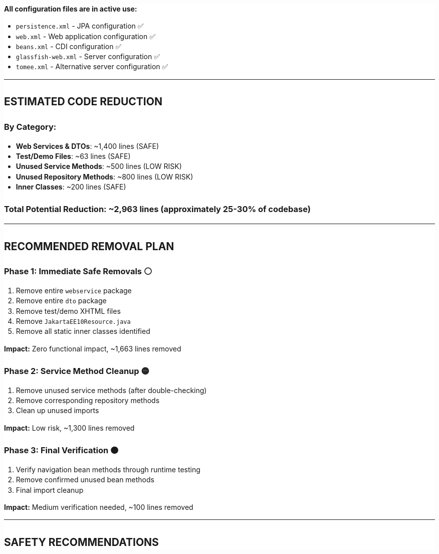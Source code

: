 **All configuration files are in active use:**
- `persistence.xml` - JPA configuration ✅
- `web.xml` - Web application configuration ✅  
- `beans.xml` - CDI configuration ✅
- `glassfish-web.xml` - Server configuration ✅
- `tomee.xml` - Alternative server configuration ✅

---

## ESTIMATED CODE REDUCTION

### By Category:
- **Web Services & DTOs**: ~1,400 lines (SAFE)
- **Test/Demo Files**: ~63 lines (SAFE)  
- **Unused Service Methods**: ~500 lines (LOW RISK)
- **Unused Repository Methods**: ~800 lines (LOW RISK)
- **Inner Classes**: ~200 lines (SAFE)

### **Total Potential Reduction: ~2,963 lines** (approximately 25-30% of codebase)

---

## RECOMMENDED REMOVAL PLAN

### Phase 1: Immediate Safe Removals ⚪
1. Remove entire `webservice` package
2. Remove entire `dto` package  
3. Remove test/demo XHTML files
4. Remove `JakartaEE10Resource.java`
5. Remove all static inner classes identified

**Impact:** Zero functional impact, ~1,663 lines removed

### Phase 2: Service Method Cleanup 🟡
1. Remove unused service methods (after double-checking)
2. Remove corresponding repository methods
3. Clean up unused imports

**Impact:** Low risk, ~1,300 lines removed

### Phase 3: Final Verification 🟠
1. Verify navigation bean methods through runtime testing
2. Remove confirmed unused bean methods
3. Final import cleanup

**Impact:** Medium verification needed, ~100 lines removed

---

## SAFETY RECOMMENDATIONS
